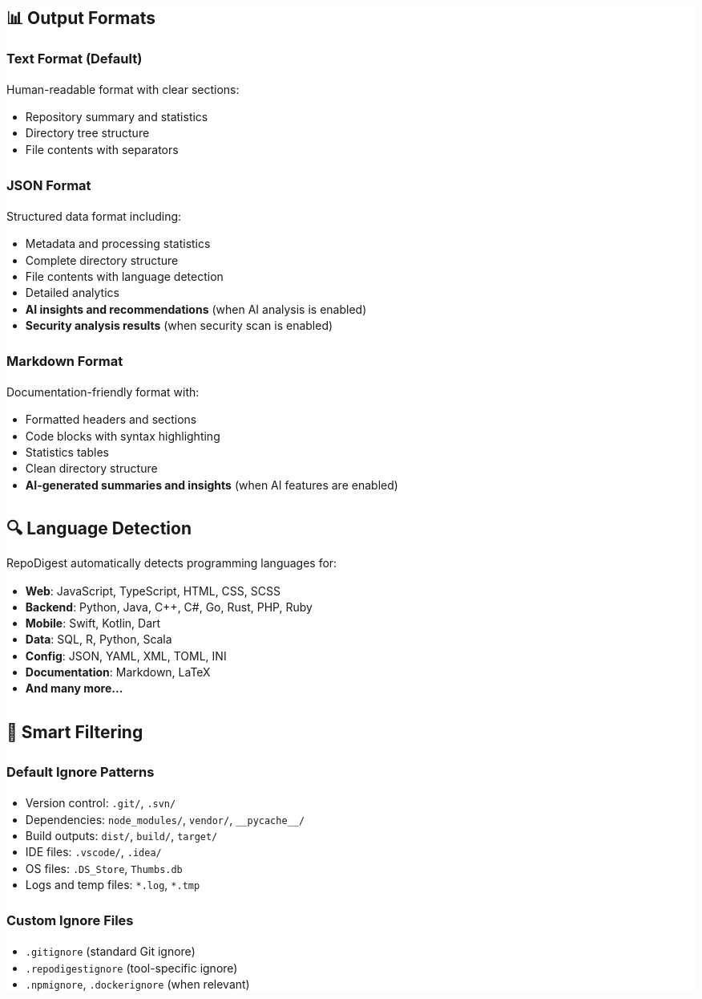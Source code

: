 ## 📊 Output Formats

### Text Format (Default)
Human-readable format with clear sections:
- Repository summary and statistics
- Directory tree structure
- File contents with separators

### JSON Format
Structured data format including:
- Metadata and processing statistics
- Complete directory structure
- File contents with language detection
- Detailed analytics
- **AI insights and recommendations** (when AI analysis is enabled)
- **Security analysis results** (when security scan is enabled)

### Markdown Format
Documentation-friendly format with:
- Formatted headers and sections
- Code blocks with syntax highlighting
- Statistics tables
- Clean directory structure
- **AI-generated summaries and insights** (when AI features are enabled)

## 🔍 Language Detection

RepoDigest automatically detects programming languages for:

- **Web**: JavaScript, TypeScript, HTML, CSS, SCSS
- **Backend**: Python, Java, C++, C#, Go, Rust, PHP, Ruby
- **Mobile**: Swift, Kotlin, Dart
- **Data**: SQL, R, Python, Scala
- **Config**: JSON, YAML, XML, TOML, INI
- **Documentation**: Markdown, LaTeX
- **And many more...**

## 🚫 Smart Filtering

### Default Ignore Patterns
- Version control: `.git/`, `.svn/`
- Dependencies: `node_modules/`, `vendor/`, `__pycache__/`
- Build outputs: `dist/`, `build/`, `target/`
- IDE files: `.vscode/`, `.idea/`
- OS files: `.DS_Store`, `Thumbs.db`
- Logs and temp files: `*.log`, `*.tmp`

### Custom Ignore Files
- `.gitignore` (standard Git ignore)
- `.repodigestignore` (tool-specific ignore)
- `.npmignore`, `.dockerignore` (when relevant)
